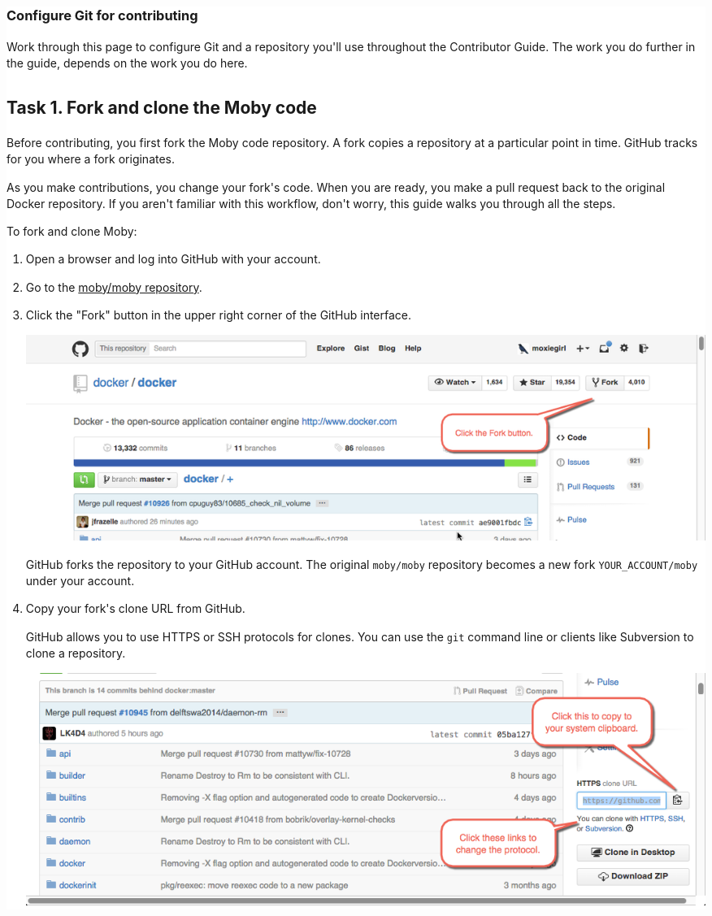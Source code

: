 ### Configure Git for contributing

Work through this page to configure Git and a repository you'll use throughout
the Contributor Guide. The work you do further in the guide, depends on the work
you do here.

## Task 1. Fork and clone the Moby code

Before contributing, you first fork the Moby code repository. A fork copies
a repository at a particular point in time. GitHub tracks for you where a fork
originates.

As you make contributions, you change your fork's code. When you are ready,
you make a pull request back to the original Docker repository. If you aren't
familiar with this workflow, don't worry, this guide walks you through all the
steps.

To fork and clone Moby:

1. Open a browser and log into GitHub with your account.

2. Go to the <a href="https://github.com/moby/moby"
target="_blank">moby/moby repository</a>.

3. Click the "Fork" button in the upper right corner of the GitHub interface.

    ![Branch Signature](images/fork_docker.png)

    GitHub forks the repository to your GitHub account. The original
    `moby/moby` repository becomes a new fork `YOUR_ACCOUNT/moby` under
    your account.

4. Copy your fork's clone URL from GitHub.

    GitHub allows you to use HTTPS or SSH protocols for clones. You can use the
    `git` command line or clients like Subversion to clone a repository.

    ![Copy clone URL](images/copy_url.png)
